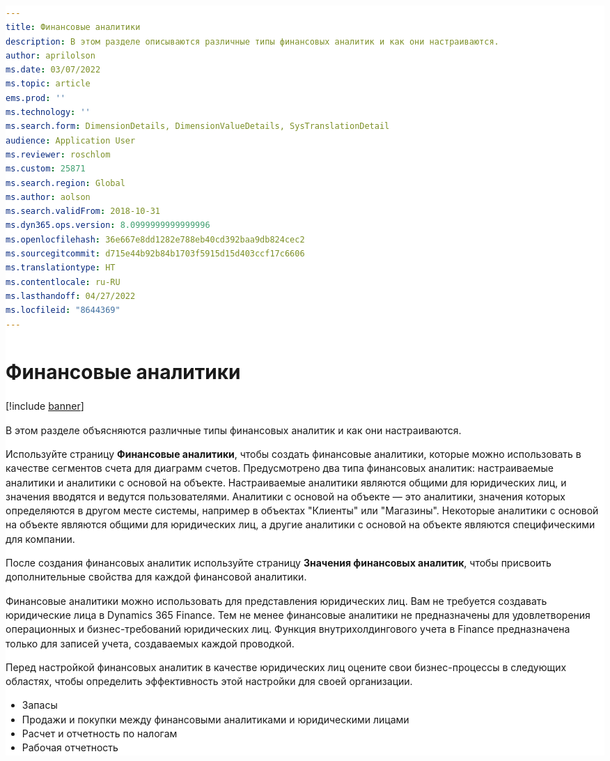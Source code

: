 ```yaml
---
title: Финансовые аналитики
description: В этом разделе описываются различные типы финансовых аналитик и как они настраиваются.
author: aprilolson
ms.date: 03/07/2022
ms.topic: article
ems.prod: ''
ms.technology: ''
ms.search.form: DimensionDetails, DimensionValueDetails, SysTranslationDetail
audience: Application User
ms.reviewer: roschlom
ms.custom: 25871
ms.search.region: Global
ms.author: aolson
ms.search.validFrom: 2018-10-31
ms.dyn365.ops.version: 8.0999999999999996
ms.openlocfilehash: 36e667e8dd1282e788eb40cd392baa9db824cec2
ms.sourcegitcommit: d715e44b92b84b1703f5915d15d403ccf17c6606
ms.translationtype: HT
ms.contentlocale: ru-RU
ms.lasthandoff: 04/27/2022
ms.locfileid: "8644369"
---
```

# <a name="financial-dimensions"></a>Финансовые аналитики

[!include [banner](../includes/banner.md)]

В этом разделе объясняются различные типы финансовых аналитик и как они настраиваются.

Используйте страницу **Финансовые аналитики**, чтобы создать финансовые аналитики, которые можно использовать в качестве сегментов счета для диаграмм счетов. Предусмотрено два типа финансовых аналитик: настраиваемые аналитики и аналитики с основой на объекте. Настраиваемые аналитики являются общими для юридических лиц, и значения вводятся и ведутся пользователями. Аналитики с основой на объекте — это аналитики, значения которых определяются в другом месте системы, например в объектах "Клиенты" или "Магазины". Некоторые аналитики с основой на объекте являются общими для юридических лиц, а другие аналитики с основой на объекте являются специфическими для компании.

После создания финансовых аналитик используйте страницу **Значения финансовых аналитик**, чтобы присвоить дополнительные свойства для каждой финансовой аналитики.

Финансовые аналитики можно использовать для представления юридических лиц. Вам не требуется создавать юридические лица в Dynamics 365 Finance. Тем не менее финансовые аналитики не предназначены для удовлетворения операционных и бизнес-требований юридических лиц. Функция внутрихолдингового учета в Finance предназначена только для записей учета, создаваемых каждой проводкой.

Перед настройкой финансовых аналитик в качестве юридических лиц оцените свои бизнес-процессы в следующих областях, чтобы определить эффективность этой настройки для своей организации.

- Запасы
- Продажи и покупки между финансовыми аналитиками и юридическими лицами
- Расчет и отчетность по налогам
- Рабочая отчетность
